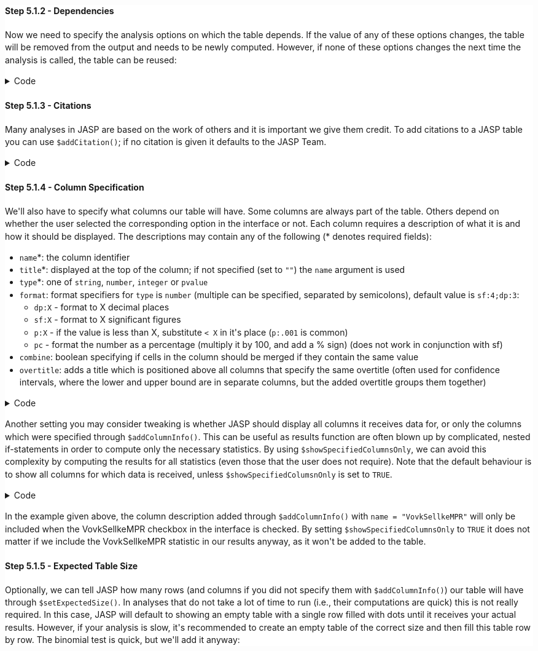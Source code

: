 #### Step 5.1.2 - Dependencies
Now we need to specify the analysis options on which the table depends. If the value of any of these options changes, the table will be removed from the output and needs to be newly computed. However, if none of these options changes the next time the analysis is called, the table can be reused:

<details><summary>Code</summary></details>

#### Step 5.1.3 - Citations
Many analyses in JASP are based on the work of others and it is important we give them credit. To add citations to a JASP table you can use `$addCitation()`; if no citation is given it defaults to the JASP Team.

<details><summary>Code</summary></details>

#### Step 5.1.4 - Column Specification
We'll also have to specify what columns our table will have. Some columns are always part of the table. Others depend on whether the user selected the corresponding option in the interface or not. Each column requires a description of what it is and how it should be displayed. The descriptions may contain any of the following (\* denotes required fields):
  - `name`\*: the column identifier
  - `title`\*: displayed at the top of the column; if not specified (set to `""`) the `name` argument is used
  - `type`\*: one of `string`, `number`, `integer` or `pvalue`
  - `format`: format specifiers for `type` is `number` (multiple can be specified, separated by semicolons), default value is `sf:4;dp:3`:
      - `dp:X` - format to X decimal places
      - `sf:X` - format to X significant figures
      - `p:X`  - if the value is less than X, substitute `< X` in it's place (`p:.001` is common)
      - `pc`   - format the number as a percentage (multiply it by 100, and add a % sign) (does not work in conjunction with sf)
  - `combine`: boolean specifying if cells in the column should be merged if they contain the same value
  - `overtitle`: adds a title which is positioned above all columns that specify the same overtitle (often used for confidence intervals, where the lower and upper bound are in separate columns, but the added overtitle groups them together)

<p><details><summary>Code</summary></details></p>

Another setting you may consider tweaking is whether JASP should display all columns it receives data for, or only the columns which were specified through `$addColumnInfo()`. This can be useful as results function are often blown up by complicated, nested if-statements in order to compute only the necessary statistics. By using `$showSpecifiedColumnsOnly`, we can avoid this complexity by computing the results for all statistics (even those that the user does not require). Note that the default behaviour is to show all columns for which data is received, unless `$showSpecifiedColumsnOnly` is set to `TRUE`.

<p><details><summary>Code</summary></details></p>

In the example given above, the column description added through `$addColumnInfo()` with `name = "VovkSellkeMPR"` will only be included when the VovkSellkeMPR checkbox in the interface is checked. By setting `$showSpecifiedColumnsOnly` to `TRUE` it does not matter if we include the VovkSellkeMPR statistic in our results anyway, as it won't be added to the table.

#### Step 5.1.5 - Expected Table Size
Optionally, we can tell JASP how many rows (and columns if you did not specify them with `$addColumnInfo()`) our table will have through `$setExpectedSize()`. In analyses that do not take a lot of time to run (i.e., their computations are quick) this is not really required. In this case, JASP will default to showing an empty table with a single row filled with dots until it receives your actual results. However, if your analysis is slow, it's recommended to create an empty table of the correct size and then fill this table row by row. The binomial test is quick, but we'll add it anyway:
